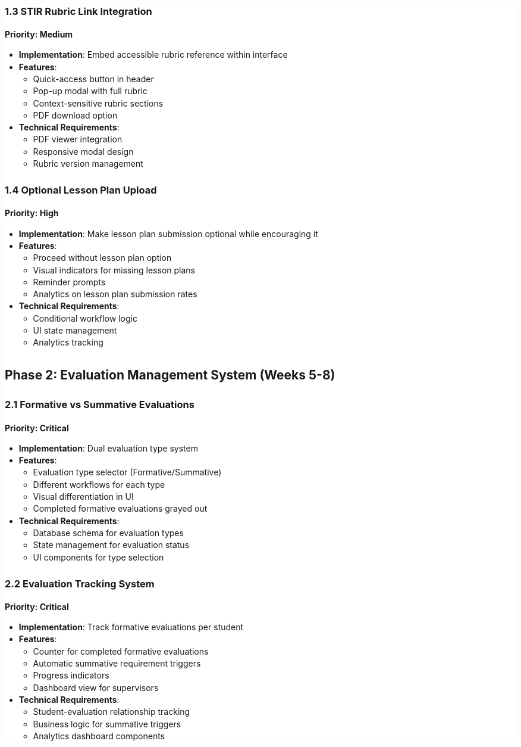 ### 1.3 STIR Rubric Link Integration
**Priority: Medium**
- **Implementation**: Embed accessible rubric reference within interface
- **Features**:
  - Quick-access button in header
  - Pop-up modal with full rubric
  - Context-sensitive rubric sections
  - PDF download option
- **Technical Requirements**:
  - PDF viewer integration
  - Responsive modal design
  - Rubric version management

### 1.4 Optional Lesson Plan Upload
**Priority: High**
- **Implementation**: Make lesson plan submission optional while encouraging it
- **Features**:
  - Proceed without lesson plan option
  - Visual indicators for missing lesson plans
  - Reminder prompts
  - Analytics on lesson plan submission rates
- **Technical Requirements**:
  - Conditional workflow logic
  - UI state management
  - Analytics tracking

## Phase 2: Evaluation Management System (Weeks 5-8)

### 2.1 Formative vs Summative Evaluations
**Priority: Critical**
- **Implementation**: Dual evaluation type system
- **Features**:
  - Evaluation type selector (Formative/Summative)
  - Different workflows for each type
  - Visual differentiation in UI
  - Completed formative evaluations grayed out
- **Technical Requirements**:
  - Database schema for evaluation types
  - State management for evaluation status
  - UI components for type selection

### 2.2 Evaluation Tracking System
**Priority: Critical**
- **Implementation**: Track formative evaluations per student
- **Features**:
  - Counter for completed formative evaluations
  - Automatic summative requirement triggers
  - Progress indicators
  - Dashboard view for supervisors
- **Technical Requirements**:
  - Student-evaluation relationship tracking
  - Business logic for summative triggers
  - Analytics dashboard components
